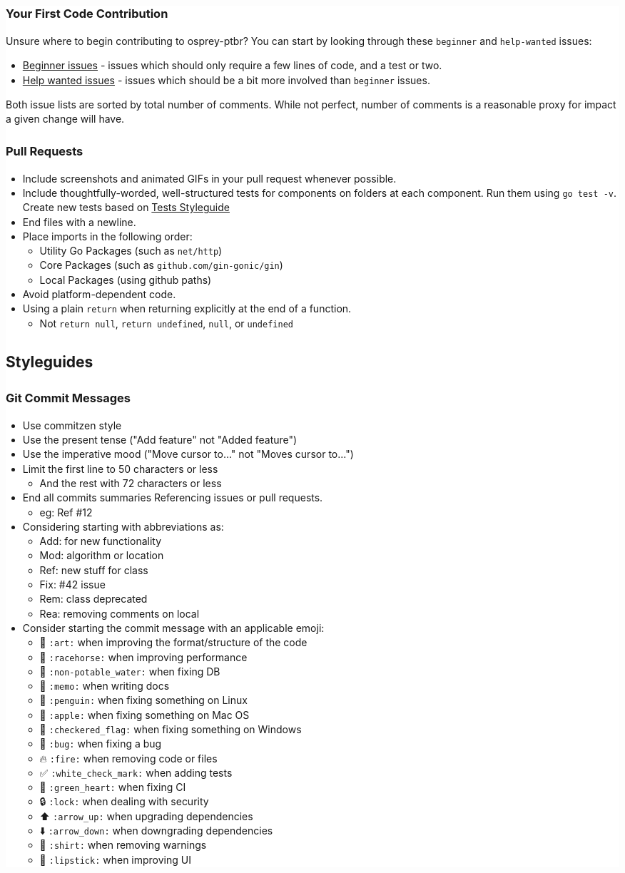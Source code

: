 ### Your First Code Contribution

Unsure where to begin contributing to osprey-ptbr? You can start by looking through these `beginner` and `help-wanted` issues:

* [Beginner issues](https://github.com/ddspog/osprey-ptbr/issues?utf8=%E2%9C%93&q=is%3Aopen+is%3Aissue+label%3Abeginner+label%3Ahelp-wanted+user%3Aatom+sort%3Acomments-desc+) - issues which should only require a few lines of code, and a test or two.
* [Help wanted issues](https://github.com/ddspog/osprey-ptbr/issues?utf8=%E2%9C%93&q=is%3Aopen+is%3Aissue+label%3Ahelp-wanted+sort%3Acomments-desc+) - issues which should be a bit more involved than `beginner` issues.

Both issue lists are sorted by total number of comments. While not perfect, number of comments is a reasonable proxy for impact a given change will have.

### Pull Requests

* Include screenshots and animated GIFs in your pull request whenever possible.
* Include thoughtfully-worded, well-structured tests for components on folders at each component. Run them using `go test -v`. Create new tests based on [Tests Styleguide](#tests-styleguide)
* End files with a newline.
* Place imports in the following order:
  * Utility Go Packages (such as `net/http`)
  * Core Packages (such as `github.com/gin-gonic/gin`)
  * Local Packages (using github paths)
* Avoid platform-dependent code.
* Using a plain `return` when returning explicitly at the end of a function.
  * Not `return null`, `return undefined`, `null`, or `undefined`

## Styleguides

### Git Commit Messages

* Use commitzen style
* Use the present tense ("Add feature" not "Added feature")
* Use the imperative mood ("Move cursor to..." not "Moves cursor to...")
* Limit the first line to 50 characters or less
  * And the rest with 72 characters or less
* End all commits summaries Referencing issues or pull requests.
  * eg: Ref #12
* Considering starting with abbreviations as:
  * Add: for new functionality
  * Mod: algorithm or location
  * Ref: new stuff for class
  * Fix: #42 issue
  * Rem: class deprecated
  * Rea: removing comments on local
* Consider starting the commit message with an applicable emoji:
  * :art: `:art:` when improving the format/structure of the code
  * :racehorse: `:racehorse:` when improving performance
  * :non-potable_water: `:non-potable_water:` when fixing DB
  * :memo: `:memo:` when writing docs
  * :penguin: `:penguin:` when fixing something on Linux
  * :apple: `:apple:` when fixing something on Mac OS
  * :checkered_flag: `:checkered_flag:` when fixing something on Windows
  * :bug: `:bug:` when fixing a bug
  * :fire: `:fire:` when removing code or files
  * :white_check_mark: `:white_check_mark:` when adding tests
  * :green_heart: `:green_heart:` when fixing CI
  * :lock: `:lock:` when dealing with security
  * :arrow_up: `:arrow_up:` when upgrading dependencies
  * :arrow_down: `:arrow_down:` when downgrading dependencies
  * :shirt: `:shirt:` when removing warnings
  * :lipstick: `:lipstick:` when improving UI